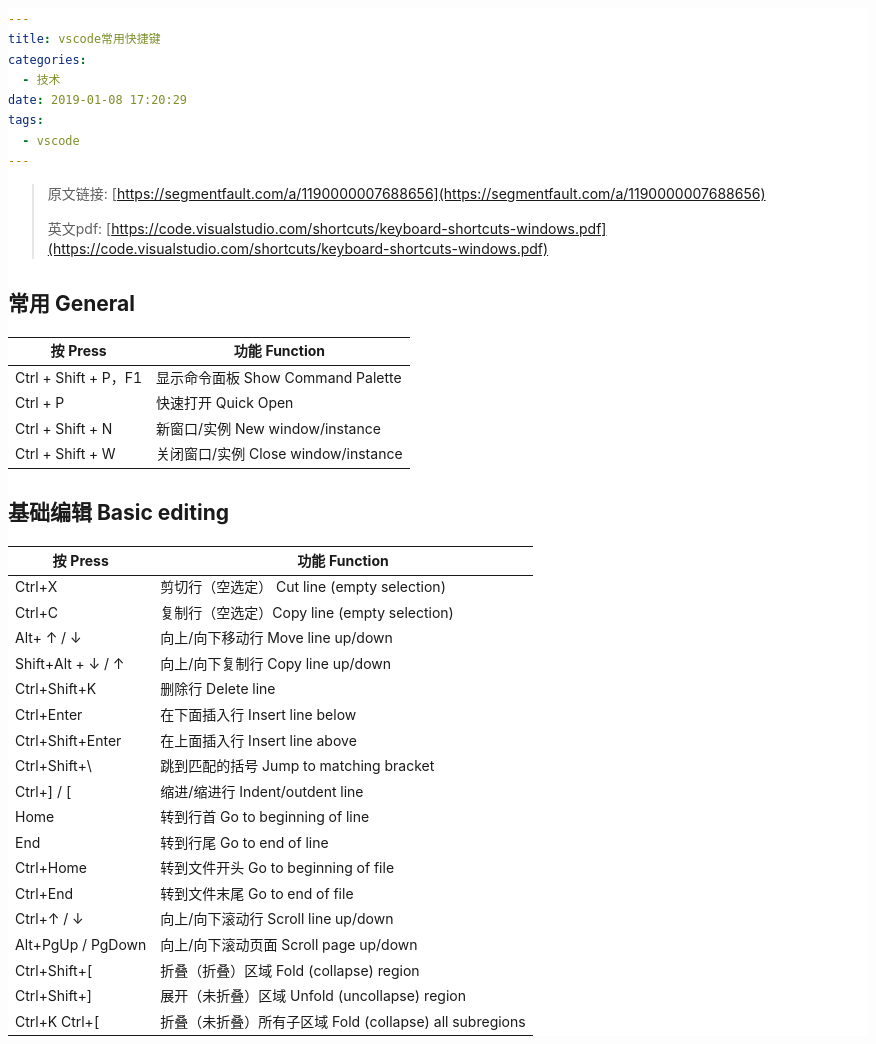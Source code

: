 ```yaml
---
title: vscode常用快捷键
categories:
  - 技术
date: 2019-01-08 17:20:29
tags:
  - vscode
---
```


> 原文链接: [https://segmentfault.com/a/1190000007688656](https://segmentfault.com/a/1190000007688656)
> 
> 英文pdf: [https://code.visualstudio.com/shortcuts/keyboard-shortcuts-windows.pdf](https://code.visualstudio.com/shortcuts/keyboard-shortcuts-windows.pdf)

## 常用 General

| 按 Press             | 功能 Function                       |
| -------------------- | ----------------------------------- |
| Ctrl + Shift + P，F1 | 显示命令面板 Show Command Palette   |
| Ctrl + P             | 快速打开 Quick Open                 |
| Ctrl + Shift + N     | 新窗口/实例 New window/instance     |
| Ctrl + Shift + W     | 关闭窗口/实例 Close window/instance |

## 基础编辑 Basic editing

| 按 Press          | 功能 Function                                               |
| ----------------- | ----------------------------------------------------------- |
| Ctrl+X            | 剪切行（空选定） Cut line (empty selection)                 |
| Ctrl+C            | 复制行（空选定）Copy line (empty selection)                 |
| Alt+ ↑ / ↓        | 向上/向下移动行 Move line up/down                           |
| Shift+Alt + ↓ / ↑ | 向上/向下复制行 Copy line up/down                           |
| Ctrl+Shift+K      | 删除行 Delete line                                          |
| Ctrl+Enter        | 在下面插入行 Insert line below                              |
| Ctrl+Shift+Enter  | 在上面插入行 Insert line above                              |
| Ctrl+Shift+\      | 跳到匹配的括号 Jump to matching bracket                     |
| Ctrl+] / [        | 缩进/缩进行 Indent/outdent line                             |
| Home              | 转到行首 Go to beginning of line                            |
| End               | 转到行尾 Go to end of line                                  |
| Ctrl+Home         | 转到文件开头 Go to beginning of file                        |
| Ctrl+End          | 转到文件末尾 Go to end of file                              |
| Ctrl+↑ / ↓        | 向上/向下滚动行 Scroll line up/down                         |
| Alt+PgUp / PgDown | 向上/向下滚动页面 Scroll page up/down                       |
| Ctrl+Shift+[      | 折叠（折叠）区域 Fold (collapse) region                     |
| Ctrl+Shift+]      | 展开（未折叠）区域 Unfold (uncollapse) region               |
| Ctrl+K Ctrl+[     | 折叠（未折叠）所有子区域 Fold (collapse) all subregions     |